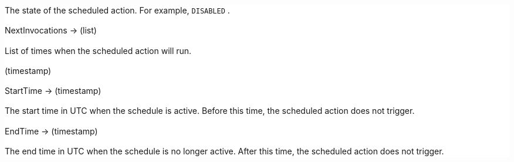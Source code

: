 The state of the scheduled action. For example, `DISABLED` .

NextInvocations -> (list)

List of times when the scheduled action will run.

(timestamp)

StartTime -> (timestamp)

The start time in UTC when the schedule is active. Before this time, the scheduled action does not trigger.

EndTime -> (timestamp)

The end time in UTC when the schedule is no longer active. After this time, the scheduled action does not trigger.